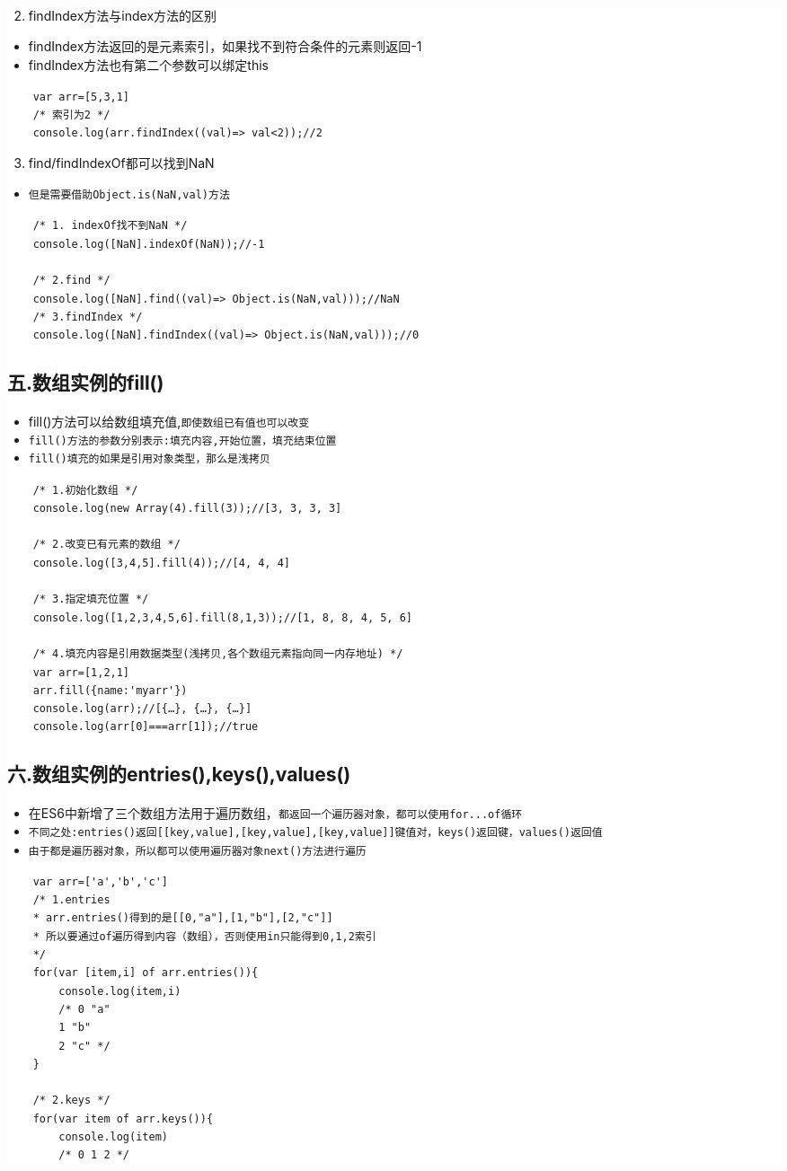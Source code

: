 2. findIndex方法与index方法的区别
* findIndex方法返回的是元素索引，如果找不到符合条件的元素则返回-1
* findIndex方法也有第二个参数可以绑定this
```
	var arr=[5,3,1]
	/* 索引为2 */
	console.log(arr.findIndex((val)=> val<2));//2
```

3. find/findIndexOf都可以找到NaN
* `但是需要借助Object.is(NaN,val)方法`
```
	/* 1. indexOf找不到NaN */
	console.log([NaN].indexOf(NaN));//-1
	
	/* 2.find */
	console.log([NaN].find((val)=> Object.is(NaN,val)));//NaN
	/* 3.findIndex */
	console.log([NaN].findIndex((val)=> Object.is(NaN,val)));//0
```


## 五.数组实例的fill()
* fill()方法可以给数组填充值,`即使数组已有值也可以改变`
* `fill()方法的参数分别表示:填充内容,开始位置，填充结束位置`
* `fill()填充的如果是引用对象类型，那么是浅拷贝`
```
	/* 1.初始化数组 */
	console.log(new Array(4).fill(3));//[3, 3, 3, 3]
	
	/* 2.改变已有元素的数组 */
	console.log([3,4,5].fill(4));//[4, 4, 4]
	
	/* 3.指定填充位置 */
	console.log([1,2,3,4,5,6].fill(8,1,3));//[1, 8, 8, 4, 5, 6]
	
	/* 4.填充内容是引用数据类型(浅拷贝,各个数组元素指向同一内存地址) */
	var arr=[1,2,1]
	arr.fill({name:'myarr'})
	console.log(arr);//[{…}, {…}, {…}]
	console.log(arr[0]===arr[1]);//true
```


## 六.数组实例的entries(),keys(),values()
* 在ES6中新增了三个数组方法用于遍历数组，`都返回一个遍历器对象，都可以使用for...of循环`
* `不同之处:entries()返回[[key,value],[key,value],[key,value]]键值对，keys()返回键，values()返回值`
* `由于都是遍历器对象，所以都可以使用遍历器对象next()方法进行遍历`
```
	var arr=['a','b','c']
	/* 1.entries 
	* arr.entries()得到的是[[0,"a"],[1,"b"],[2,"c"]]
	* 所以要通过of遍历得到内容（数组），否则使用in只能得到0,1,2索引
	*/
	for(var [item,i] of arr.entries()){
		console.log(item,i)
		/* 0 "a" 
		1 "b"
		2 "c" */
	}
	
	/* 2.keys */
	for(var item of arr.keys()){
		console.log(item)
		/* 0 1 2 */
```